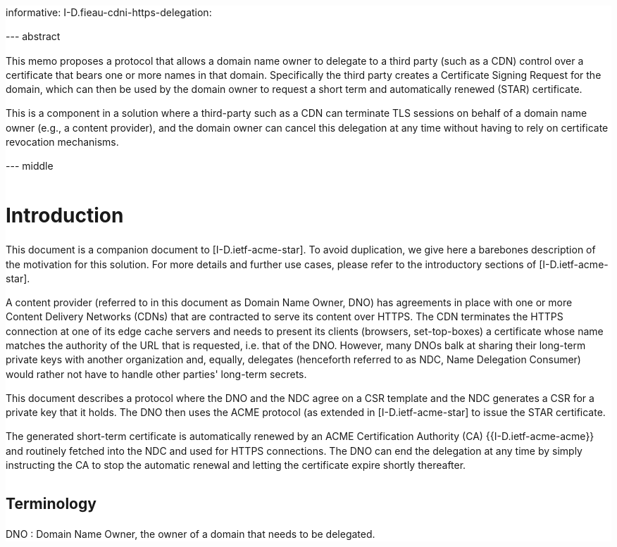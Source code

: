 informative:
  I-D.fieau-cdni-https-delegation:

--- abstract

This memo proposes a protocol that allows a domain name owner to delegate to a third
party (such as a CDN) control over a certificate that bears one or more names in that domain.
Specifically the third party creates a Certificate Signing Request
for the domain, which can then be used by the domain owner to request
a short term and automatically renewed (STAR) certificate.

This is a component in a solution where a third-party such as a CDN can terminate TLS
sessions on behalf of a domain name owner (e.g., a content provider),
and the domain owner can cancel this delegation at any time without
having to rely on certificate revocation mechanisms.

--- middle

# Introduction

This document is a companion document to [I-D.ietf-acme-star]. To avoid
duplication, we give here a barebones description of the motivation for this solution.
For more details and further use cases, please refer to the
introductory sections of [I-D.ietf-acme-star].

A content provider (referred to in this document as Domain Name Owner,
DNO) has agreements in
place with one or more Content Delivery Networks (CDNs) that are
contracted to serve its content over HTTPS. The CDN terminates the
HTTPS connection at one of its edge cache servers and needs to present
its clients (browsers, set-top-boxes) a certificate whose name matches
the authority of the URL that is requested, i.e. that of the DNO.
However, many DNOs balk at sharing their long-term private keys with
another organization and, equally, delegates (henceforth referred to
as NDC, Name Delegation Consumer) would rather not have
to handle other parties' long-term secrets.

This document describes a protocol where the DNO and the NDC agree on
a CSR template and the NDC
generates a CSR for a private key that it holds. The DNO then uses the
ACME protocol (as extended in [I-D.ietf-acme-star] to issue the
STAR certificate.

The generated short-term certificate is automatically renewed by an
ACME Certification Authority (CA) {{I-D.ietf-acme-acme}} and routinely
fetched into the NDC and used for HTTPS connections. The DNO can end the
delegation at any time by simply instructing the CA to stop the
automatic renewal and letting the certificate expire shortly thereafter.

## Terminology

DNO
: Domain Name Owner, the owner of a domain that needs to be delegated.
